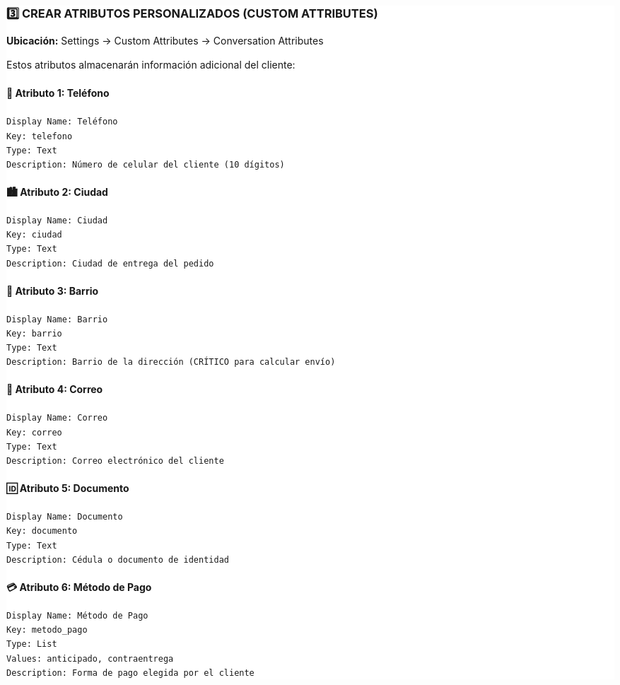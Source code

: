 
### 3️⃣ CREAR ATRIBUTOS PERSONALIZADOS (CUSTOM ATTRIBUTES)

**Ubicación:** Settings → Custom Attributes → Conversation Attributes

Estos atributos almacenarán información adicional del cliente:

#### 📱 **Atributo 1: Teléfono**
```
Display Name: Teléfono
Key: telefono
Type: Text
Description: Número de celular del cliente (10 dígitos)
```

#### 🏙️ **Atributo 2: Ciudad**
```
Display Name: Ciudad
Key: ciudad
Type: Text
Description: Ciudad de entrega del pedido
```

#### 📍 **Atributo 3: Barrio**
```
Display Name: Barrio
Key: barrio
Type: Text
Description: Barrio de la dirección (CRÍTICO para calcular envío)
```

#### 📧 **Atributo 4: Correo**
```
Display Name: Correo
Key: correo
Type: Text
Description: Correo electrónico del cliente
```

#### 🆔 **Atributo 5: Documento**
```
Display Name: Documento
Key: documento
Type: Text
Description: Cédula o documento de identidad
```

#### 💳 **Atributo 6: Método de Pago**
```
Display Name: Método de Pago
Key: metodo_pago
Type: List
Values: anticipado, contraentrega
Description: Forma de pago elegida por el cliente
```
